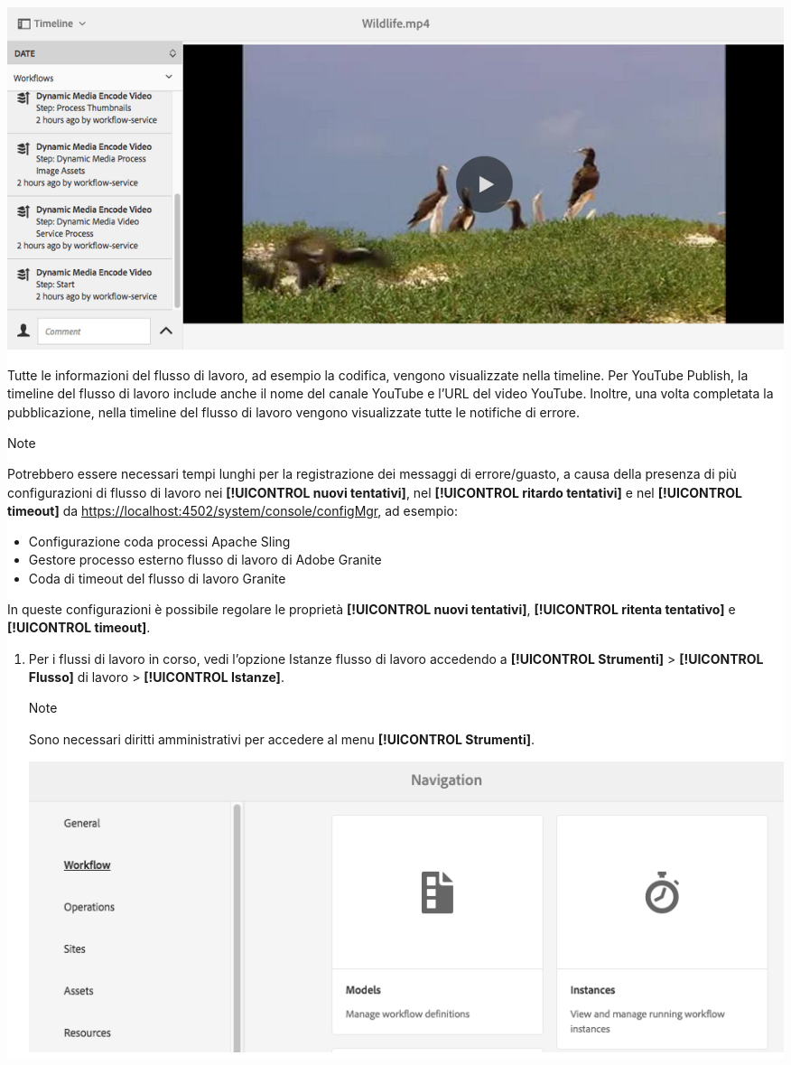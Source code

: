    ![chlimage_1-432](assets/chlimage_1-432.png)

   Tutte le informazioni del flusso di lavoro, ad esempio la codifica, vengono visualizzate nella timeline. Per YouTube Publish, la timeline del flusso di lavoro include anche il nome del canale YouTube e l’URL del video YouTube. Inoltre, una volta completata la pubblicazione, nella timeline del flusso di lavoro vengono visualizzate tutte le notifiche di errore.

   >[!NOTE]
   >
   >Potrebbero essere necessari tempi lunghi per la registrazione dei messaggi di errore/guasto, a causa della presenza di più configurazioni di flusso di lavoro nei **[!UICONTROL nuovi tentativi]**, nel **[!UICONTROL ritardo tentativi]** e nel **[!UICONTROL timeout]** da [https://localhost:4502/system/console/configMgr](https://localhost:4502/system/console/configMgr), ad esempio:
   >
   >* Configurazione coda processi Apache Sling
   >* Gestore processo esterno flusso di lavoro di Adobe Granite
   >* Coda di timeout del flusso di lavoro Granite
   >
   >In queste configurazioni è possibile regolare le proprietà **[!UICONTROL nuovi tentativi]**, **[!UICONTROL ritenta tentativo]** e **[!UICONTROL timeout]**.

1. Per i flussi di lavoro in corso, vedi l’opzione Istanze flusso di lavoro accedendo a **[!UICONTROL Strumenti]** > **[!UICONTROL Flusso]** di lavoro > **[!UICONTROL Istanze]**.

   >[!NOTE]
   >
   >Sono necessari diritti amministrativi per accedere al menu **[!UICONTROL Strumenti]**.

   ![chlimage_1-433](assets/chlimage_1-433.png)
